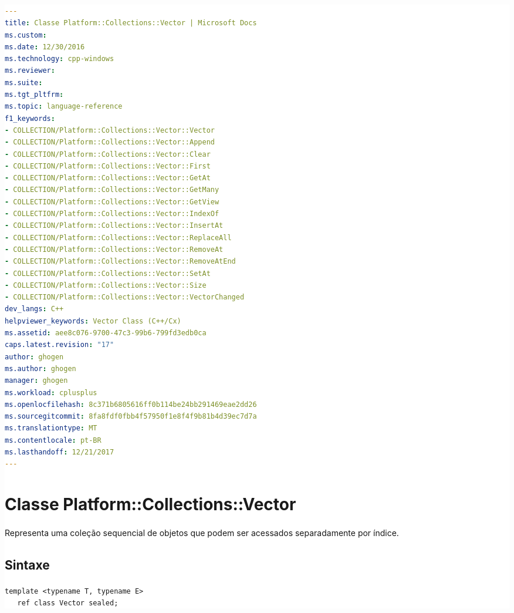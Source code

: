 ```yaml
---
title: Classe Platform::Collections::Vector | Microsoft Docs
ms.custom: 
ms.date: 12/30/2016
ms.technology: cpp-windows
ms.reviewer: 
ms.suite: 
ms.tgt_pltfrm: 
ms.topic: language-reference
f1_keywords:
- COLLECTION/Platform::Collections::Vector::Vector
- COLLECTION/Platform::Collections::Vector::Append
- COLLECTION/Platform::Collections::Vector::Clear
- COLLECTION/Platform::Collections::Vector::First
- COLLECTION/Platform::Collections::Vector::GetAt
- COLLECTION/Platform::Collections::Vector::GetMany
- COLLECTION/Platform::Collections::Vector::GetView
- COLLECTION/Platform::Collections::Vector::IndexOf
- COLLECTION/Platform::Collections::Vector::InsertAt
- COLLECTION/Platform::Collections::Vector::ReplaceAll
- COLLECTION/Platform::Collections::Vector::RemoveAt
- COLLECTION/Platform::Collections::Vector::RemoveAtEnd
- COLLECTION/Platform::Collections::Vector::SetAt
- COLLECTION/Platform::Collections::Vector::Size
- COLLECTION/Platform::Collections::Vector::VectorChanged
dev_langs: C++
helpviewer_keywords: Vector Class (C++/Cx)
ms.assetid: aee8c076-9700-47c3-99b6-799fd3edb0ca
caps.latest.revision: "17"
author: ghogen
ms.author: ghogen
manager: ghogen
ms.workload: cplusplus
ms.openlocfilehash: 8c371b6805616ff0b114be24bb291469eae2dd26
ms.sourcegitcommit: 8fa8fdf0fbb4f57950f1e8f4f9b81b4d39ec7d7a
ms.translationtype: MT
ms.contentlocale: pt-BR
ms.lasthandoff: 12/21/2017
---
```

# <a name="platformcollectionsvector-class"></a>Classe Platform::Collections::Vector
Representa uma coleção sequencial de objetos que podem ser acessados separadamente por índice.  
  
## <a name="syntax"></a>Sintaxe  
  
```  
template <typename T, typename E>  
   ref class Vector sealed;  
```  
  